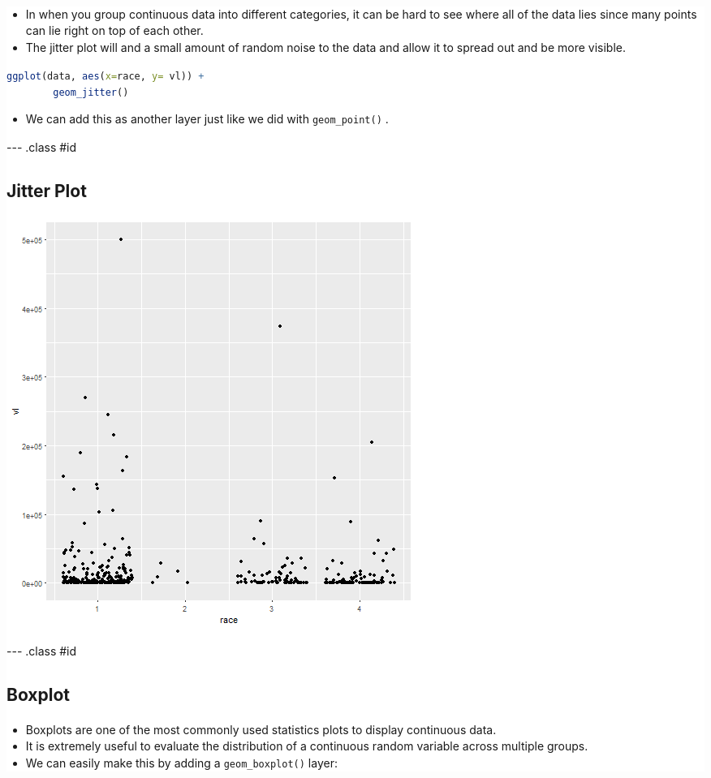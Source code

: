 - In when you group continuous data into different categories, it can be hard to see where all of the data lies since many points can lie right on top of each other.  
- The jitter plot will and a small amount of random noise to the data and allow it to spread out and be more visible. 


```r
ggplot(data, aes(x=race, y= vl)) +
        geom_jitter()
```
- We can add this as another layer just like we did with `geom_point()` .



--- .class #id

## Jitter Plot

![plot of chunk unnamed-chunk-29](figure/unnamed-chunk-29-1.png)

--- .class #id


## Boxplot

- Boxplots are one of the most commonly used statistics plots to display continuous data. 
- It is extremely useful to evaluate the distribution of a continuous random variable across multiple groups. 
- We can easily make this by adding a `geom_boxplot()` layer:
